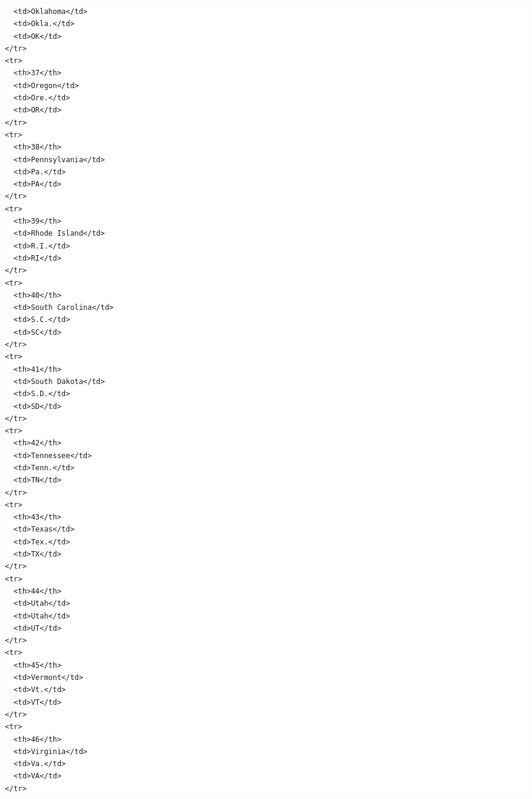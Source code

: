       <td>Oklahoma</td>
      <td>Okla.</td>
      <td>OK</td>
    </tr>
    <tr>
      <th>37</th>
      <td>Oregon</td>
      <td>Ore.</td>
      <td>OR</td>
    </tr>
    <tr>
      <th>38</th>
      <td>Pennsylvania</td>
      <td>Pa.</td>
      <td>PA</td>
    </tr>
    <tr>
      <th>39</th>
      <td>Rhode Island</td>
      <td>R.I.</td>
      <td>RI</td>
    </tr>
    <tr>
      <th>40</th>
      <td>South Carolina</td>
      <td>S.C.</td>
      <td>SC</td>
    </tr>
    <tr>
      <th>41</th>
      <td>South Dakota</td>
      <td>S.D.</td>
      <td>SD</td>
    </tr>
    <tr>
      <th>42</th>
      <td>Tennessee</td>
      <td>Tenn.</td>
      <td>TN</td>
    </tr>
    <tr>
      <th>43</th>
      <td>Texas</td>
      <td>Tex.</td>
      <td>TX</td>
    </tr>
    <tr>
      <th>44</th>
      <td>Utah</td>
      <td>Utah</td>
      <td>UT</td>
    </tr>
    <tr>
      <th>45</th>
      <td>Vermont</td>
      <td>Vt.</td>
      <td>VT</td>
    </tr>
    <tr>
      <th>46</th>
      <td>Virginia</td>
      <td>Va.</td>
      <td>VA</td>
    </tr>